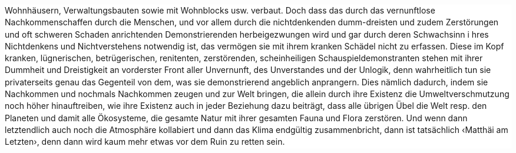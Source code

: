 Wohnhäusern, Verwaltungsbauten sowie mit Wohnblocks usw. verbaut. Doch dass das durch das vernunftlose Nachkommenschaffen durch die Menschen, und vor allem durch die nichtdenkenden dumm-dreisten und zudem Zerstörungen und oft schweren Schaden anrichtenden Demonstrierenden herbeigezwungen wird und gar durch deren Schwachsinn i hres Nichtdenkens und Nichtverstehens notwendig ist, das vermögen sie mit ihrem kranken Schädel nicht zu erfassen. Diese im Kopf kranken, lügnerischen, betrügerischen, renitenten, zerstörenden, scheinheiligen Schauspieldemonstranten stehen mit ihrer Dummheit und Dreistigkeit an vorderster Front aller Unvernunft, des Unverstandes und der Unlogik, denn wahrheitlich tun sie privaterseits genau das Gegenteil von dem, was sie demonstrierend angeblich anprangern. Dies nämlich dadurch, indem sie Nachkommen und nochmals Nachkommen zeugen und zur Welt bringen, die allein durch ihre Existenz die Umweltverschmutzung noch höher hinauftreiben, wie ihre Existenz auch in jeder Beziehung dazu beiträgt, dass alle übrigen Übel die Welt resp. den Planeten und damit alle Ökosysteme, die gesamte Natur mit ihrer gesamten Fauna und Flora zerstören. Und wenn dann letztendlich auch noch die Atmosphäre kollabiert und dann das Klima endgültig zusammenbricht, dann ist tatsächlich ‹Matthäi am Letzten›, denn dann wird kaum mehr etwas vor dem Ruin zu retten sein.   
